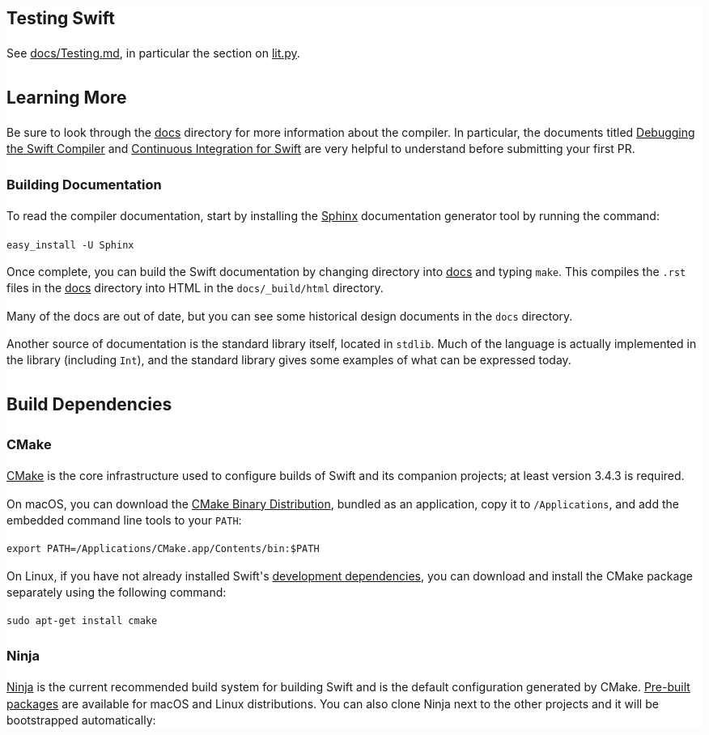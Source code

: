 ## Testing Swift

See [docs/Testing.md](docs/Testing.md), in particular the section on [lit.py](docs/Testing.md#using-litpy).

## Learning More

Be sure to look through the [docs](https://github.com/apple/swift/tree/master/docs)
directory for more information about the compiler. In particular, the documents
titled [Debugging the Swift Compiler](docs/DebuggingTheCompiler.rst) and
[Continuous Integration for Swift](docs/ContinuousIntegration.md) are very
helpful to understand before submitting your first PR.

### Building Documentation

To read the compiler documentation, start by installing the
[Sphinx](http://sphinx-doc.org) documentation generator tool by running the
command:

    easy_install -U Sphinx

Once complete, you can build the Swift documentation by changing directory into
[docs](https://github.com/apple/swift/tree/master/docs) and typing `make`. This
compiles the `.rst` files in the [docs](https://github.com/apple/swift/tree/master/docs)
directory into HTML in the `docs/_build/html` directory.

Many of the docs are out of date, but you can see some historical design
documents in the `docs` directory.

Another source of documentation is the standard library itself, located in
`stdlib`. Much of the language is actually implemented in the library
(including `Int`), and the standard library gives some examples of what can be
expressed today.

## Build Dependencies

### CMake
[CMake](https://cmake.org) is the core infrastructure used to configure builds of 
Swift and its companion projects; at least version 3.4.3 is required. 

On macOS, you can download the [CMake Binary Distribution](https://cmake.org/download),
bundled as an application, copy it to `/Applications`, and add the embedded
command line tools to your `PATH`:

    export PATH=/Applications/CMake.app/Contents/bin:$PATH

On Linux, if you have not already installed Swift's [development
dependencies](#linux), you can download and install the CMake
package separately using the following command:

    sudo apt-get install cmake


### Ninja
[Ninja](https://ninja-build.org) is the current recommended build system
for building Swift and is the default configuration generated by CMake. [Pre-built
packages](https://github.com/ninja-build/ninja/wiki/Pre-built-Ninja-packages)
are available for macOS and Linux distributions. You can also clone Ninja
next to the other projects and it will be bootstrapped automatically:
